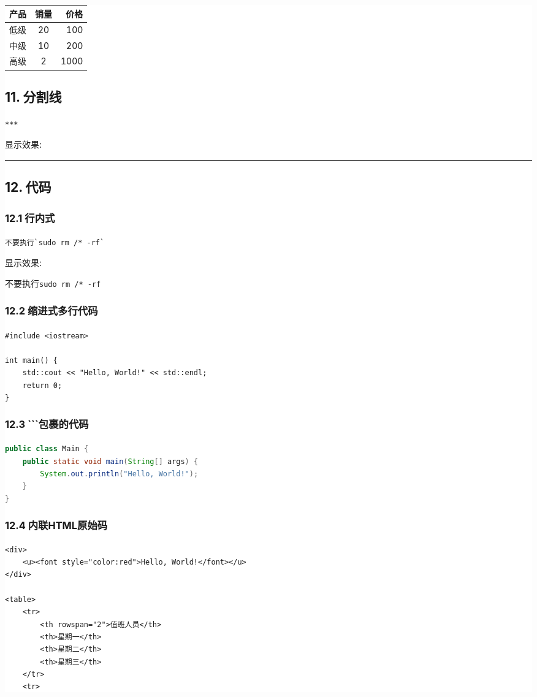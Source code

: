 |产品|销量|价格|
|:-|:-:|-:|
|低级|20|100|
|中级|10|200|
|高级|2|1000|

## 11. 分割线

```
***
```

显示效果:

***

## 12. 代码

### 12.1 行内式

```
不要执行`sudo rm /* -rf`
```

显示效果:

不要执行`sudo rm /* -rf`

### 12.2 缩进式多行代码

    #include <iostream>

    int main() {
        std::cout << "Hello, World!" << std::endl;
        return 0;
    }

### 12.3 ```包裹的代码

```java
public class Main {
    public static void main(String[] args) {
        System.out.println("Hello, World!");
    }
}

```

### 12.4 内联HTML原始码

```
<div>
    <u><font style="color:red">Hello, World!</font></u>
</div>

<table>
    <tr>
        <th rowspan="2">值班人员</th>
        <th>星期一</th>
        <th>星期二</th>
        <th>星期三</th>
    </tr>
    <tr>
```